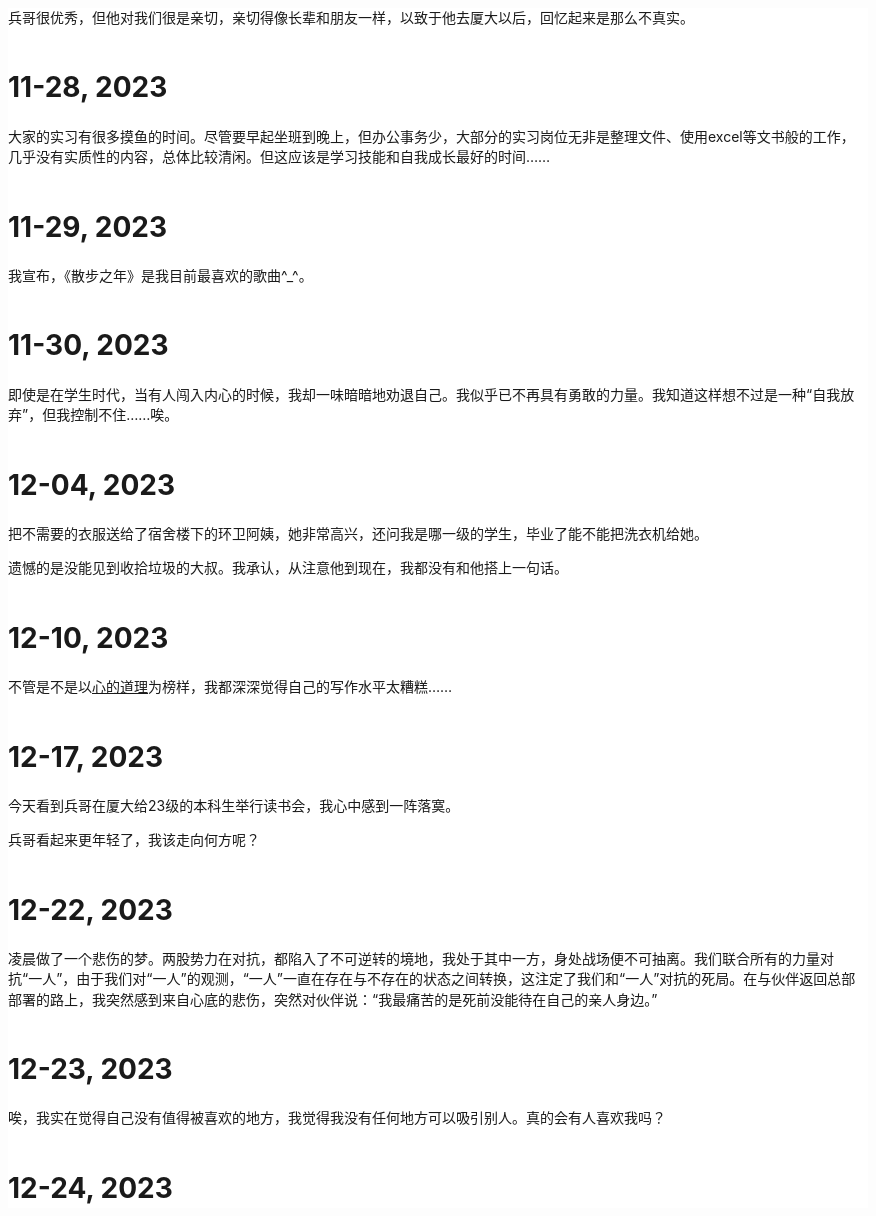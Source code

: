 兵哥很优秀，但他对我们很是亲切，亲切得像长辈和朋友一样，以致于他去厦大以后，回忆起来是那么不真实。

# 11-28, 2023

大家的实习有很多摸鱼的时间。尽管要早起坐班到晚上，但办公事务少，大部分的实习岗位无非是整理文件、使用excel等文书般的工作，几乎没有实质性的内容，总体比较清闲。但这应该是学习技能和自我成长最好的时间……

# 11-29, 2023

<audio controls>
    <source src="https://cdn.jsdelivr.net/gh/residualsun1/blog-static/audio/散步之年-live.mp3" type="audio/mpeg">
</audio>    

我宣布，《散步之年》是我目前最喜欢的歌曲^_^。

# 11-30, 2023

即使是在学生时代，当有人闯入内心的时候，我却一味暗暗地劝退自己。我似乎已不再具有勇敢的力量。我知道这样想不过是一种“自我放弃”，但我控制不住……唉。

# 12-04, 2023

把不需要的衣服送给了宿舍楼下的环卫阿姨，她非常高兴，还问我是哪一级的学生，毕业了能不能把洗衣机给她。

遗憾的是没能见到收拾垃圾的大叔。我承认，从注意他到现在，我都没有和他搭上一句话。

# 12-10, 2023

不管是不是以[心的道理](https://stephenleng.com/)为榜样，我都深深觉得自己的写作水平太糟糕……

# 12-17, 2023

今天看到兵哥在厦大给23级的本科生举行读书会，我心中感到一阵落寞。

兵哥看起来更年轻了，我该走向何方呢？

# 12-22, 2023

凌晨做了一个悲伤的梦。两股势力在对抗，都陷入了不可逆转的境地，我处于其中一方，身处战场便不可抽离。我们联合所有的力量对抗“一人”，由于我们对“一人”的观测，“一人”一直在存在与不存在的状态之间转换，这注定了我们和“一人”对抗的死局。在与伙伴返回总部部署的路上，我突然感到来自心底的悲伤，突然对伙伴说：“我最痛苦的是死前没能待在自己的亲人身边。”

# 12-23, 2023

唉，我实在觉得自己没有值得被喜欢的地方，我觉得我没有任何地方可以吸引别人。真的会有人喜欢我吗？

# 12-24, 2023
